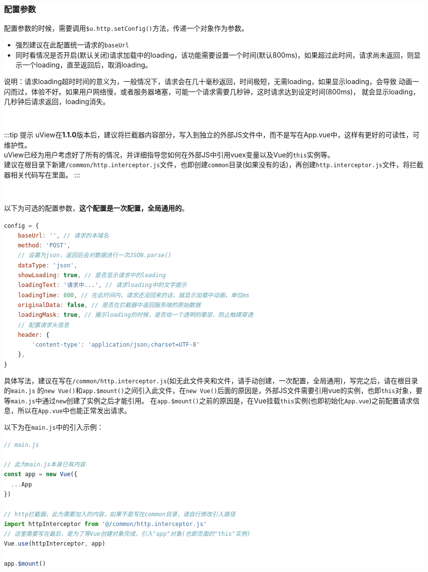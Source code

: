 ### 配置参数

配置参数的时候，需要调用`$u.http.setConfig()`方法，传递一个对象作为参数。
- 强烈建议在此配置统一请求的`baseUrl`
- 同时看情况是否开启(默认关闭)请求加载中的loading，该功能需要设置一个时间(默认800ms)，如果超过此时间，请求尚未返回，则显示一个loading，直至返回后，取消loading。   


说明：请求loading超时时间的意义为，一般情况下，请求会在几十毫秒返回，时间极短，无需loading，如果显示loading，会导致
动画一闪而过，体验不好。如果用户网络慢，或者服务器堵塞，可能一个请求需要几秒钟，这时请求达到设定时间(800ms)，
就会显示loading，几秒钟后请求返回，loading消失。

<br>

:::tip 提示
uView在**1.1.0**版本后，建议将拦截器内容部分，写入到独立的外部JS文件中，而不是写在App.vue中，这样有更好的可读性，可维护性。  
uView已经为用户考虑好了所有的情况，并详细指导您如何在外部JS中引用vuex变量以及Vue的`this`实例等。  
建议在根目录下新建`/common/http.interceptor.js`文件，也即创建`common`目录(如果没有的话)，再创建`http.interceptor.js`文件，将拦截器相关代码写在里面。
:::

<br>

以下为可选的配置参数，**这个配置是一次配置，全局通用的**。

```js
config = {
	baseUrl: '', // 请求的本域名
	method: 'POST',
	// 设置为json，返回后会对数据进行一次JSON.parse()
	dataType: 'json',
	showLoading: true, // 是否显示请求中的loading
	loadingText: '请求中...', // 请求loading中的文字提示
	loadingTime: 800, // 在此时间内，请求还没回来的话，就显示加载中动画，单位ms
	originalData: false, // 是否在拦截器中返回服务端的原始数据
	loadingMask: true, // 展示loading的时候，是否给一个透明的蒙层，防止触摸穿透
	// 配置请求头信息
	header: {
		'content-type': 'application/json;charset=UTF-8'
	},
}
```


具体写法，建议在写在`/common/http.interceptor.js`(如无此文件夹和文件，请手动创建，一次配置，全局通用)，写完之后，请在根目录的`main.js`
的`new Vue()`和`app.$mount()`之间引入此文件，在`new Vue()`后面的原因是，外部JS文件需要引用vue的实例，也即`this`对象，要等`main.js`中通过`new`创建了实例之后才能引用。
在`app.$mount()`之前的原因是，在Vue挂载`this`实例(也即初始化`App.vue`)之前配置请求信息，所以在`App.vue`中也能正常发出请求。

以下为在`main.js`中的引入示例：

```js
// main.js

// 此为main.js本身已有内容
const app = new Vue({
  ...App
})

// http拦截器，此为需要加入的内容，如果不是写在common目录，请自行修改引入路径
import httpInterceptor from '@/common/http.interceptor.js'
// 这里需要写在最后，是为了等Vue创建对象完成，引入"app"对象(也即页面的"this"实例)
Vue.use(httpInterceptor, app)

app.$mount()
```
